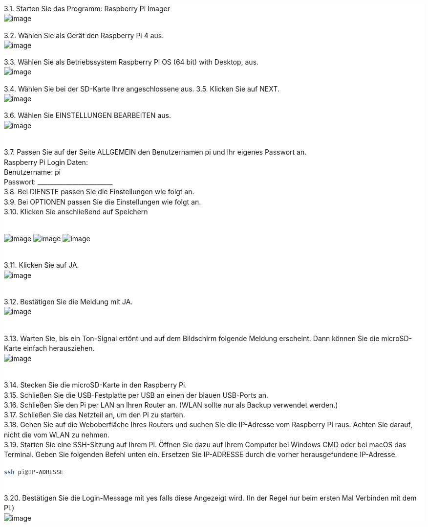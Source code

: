 3.1.	Starten Sie das Programm: Raspberry Pi Imager
 <br> ![image](https://github.com/J-SIT/RaspberryPi-Docker-Compose-Nextcloud-PiHole-Stack/assets/52483642/08657887-f963-4a51-8488-c5a01c65d5af)

3.2.	Wählen Sie als Gerät den Raspberry Pi 4 aus.
 <br> ![image](https://github.com/J-SIT/RaspberryPi-Docker-Compose-Nextcloud-PiHole-Stack/assets/52483642/fce35bce-bb79-48df-9219-f320d1353bb0)

3.3.	Wählen Sie als Betriebssystem Raspberry Pi OS (64 bit) with Desktop, aus.
 <br> ![image](https://github.com/J-SIT/RaspberryPi-Docker-Compose-Nextcloud-PiHole-Stack/assets/52483642/37dc8062-07fb-4bcc-80e3-34c5f8dfb099)

3.4.	Wählen Sie bei der SD-Karte Ihre angeschlossene aus.
3.5.	Klicken Sie auf NEXT.
<br>  ![image](https://github.com/J-SIT/RaspberryPi-Docker-Compose-Nextcloud-PiHole-Stack/assets/52483642/6fd337ff-4da1-4587-b334-70604c432a84)

3.6.	Wählen Sie EINSTELLUNGEN BEARBEITEN aus.
<br>  ![image](https://github.com/J-SIT/RaspberryPi-Docker-Compose-Nextcloud-PiHole-Stack/assets/52483642/76349e40-29c0-499d-8a52-92d70ef9d44b)

<br>  3.7.	Passen Sie auf der Seite ALLGEMEIN den Benutzernamen pi und Ihr eigenes Passwort an.
<br>  Raspberry Pi Login Daten:
<br>  Benutzername:		pi
<br>  Passwort:		________________________
<br>  3.8.	Bei DIENSTE passen Sie die Einstellungen wie folgt an.
<br>  3.9.	Bei OPTIONEN passen Sie die Einstellungen wie folgt an.
<br>  3.10.	Klicken Sie anschließend auf Speichern
  
<br>  ![image](https://github.com/J-SIT/RaspberryPi-Docker-Compose-Nextcloud-PiHole-Stack/assets/52483642/840b04cb-8151-4a6b-9d9e-3e648c453f23)
![image](https://github.com/J-SIT/RaspberryPi-Docker-Compose-Nextcloud-PiHole-Stack/assets/52483642/54275aa6-fce4-4433-a422-ea6df583ac15)
![image](https://github.com/J-SIT/RaspberryPi-Docker-Compose-Nextcloud-PiHole-Stack/assets/52483642/baaac3f8-b0ef-436a-be14-f8df57e3e921)

<br>  3.11.	Klicken Sie auf JA.
<br>  ![image](https://github.com/J-SIT/RaspberryPi-Docker-Compose-Nextcloud-PiHole-Stack/assets/52483642/6da92253-acae-489e-840a-46e37d5f6141)

<br>  3.12.	Bestätigen Sie die Meldung mit JA.
<br>  ![image](https://github.com/J-SIT/RaspberryPi-Docker-Compose-Nextcloud-PiHole-Stack/assets/52483642/80f95382-1802-4f81-9f90-b85160116a89)

<br>  3.13.	Warten Sie, bis ein Ton-Signal ertönt und auf dem Bildschirm folgende Meldung erscheint. Dann können Sie die microSD-Karte einfach herausziehen.
<br>  ![image](https://github.com/J-SIT/RaspberryPi-Docker-Compose-Nextcloud-PiHole-Stack/assets/52483642/70fdcc0c-1d77-4bed-8f9f-11f6eeb0996f)

<br>  3.14.	Stecken Sie die microSD-Karte in den Raspberry Pi.
<br>  3.15.	Schließen Sie die USB-Festplatte per USB an einen der blauen USB-Ports an.
<br>  3.16.	Schließen Sie den Pi per LAN an Ihren Router an. (WLAN sollte nur als Backup verwendet werden.)
<br>  3.17.	Schließen Sie das Netzteil an, um den Pi zu starten.
<br>  3.18.	Gehen Sie auf die Weboberfläche Ihres Routers und suchen Sie die IP-Adresse vom Raspberry Pi raus. Achten Sie darauf, nicht die vom WLAN zu nehmen.
<br>  3.19.	Starten Sie eine SSH-Sitzung auf Ihrem Pi. Öffnen Sie dazu auf Ihrem Computer bei Windows CMD oder bei macOS das Terminal. Geben Sie folgenden Befehl unten ein. Ersetzen Sie IP-ADRESSE durch die vorher herausgefundene IP-Adresse.
```sh
ssh pi@IP-ADRESSE
```
<br>  3.20.	Bestätigen Sie die Login-Message mit yes falls diese Angezeigt wird. (In der Regel nur beim ersten Mal Verbinden mit dem Pi.)
<br>  ![image](https://github.com/J-SIT/RaspberryPi-Docker-Compose-Nextcloud-PiHole-Stack/assets/52483642/6b05f890-c256-4a50-9ac7-4fe5d2094680)
